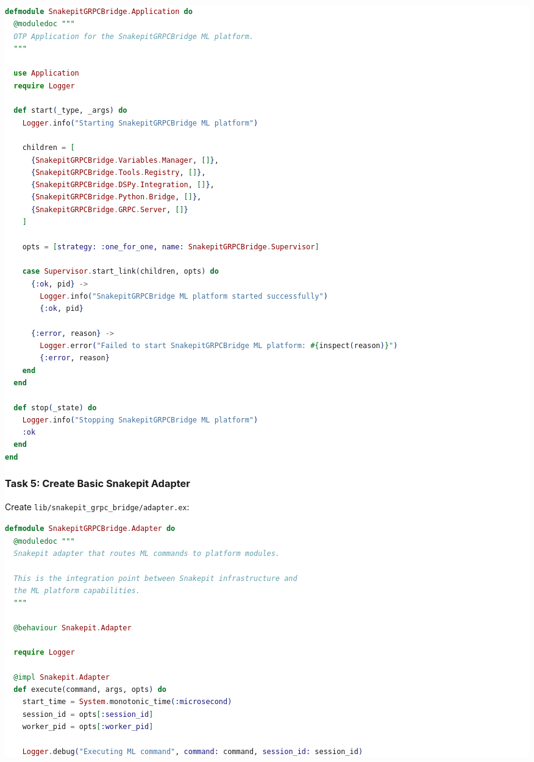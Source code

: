 ```elixir
defmodule SnakepitGRPCBridge.Application do
  @moduledoc """
  OTP Application for the SnakepitGRPCBridge ML platform.
  """
  
  use Application
  require Logger

  def start(_type, _args) do
    Logger.info("Starting SnakepitGRPCBridge ML platform")
    
    children = [
      {SnakepitGRPCBridge.Variables.Manager, []},
      {SnakepitGRPCBridge.Tools.Registry, []},
      {SnakepitGRPCBridge.DSPy.Integration, []},
      {SnakepitGRPCBridge.Python.Bridge, []},
      {SnakepitGRPCBridge.GRPC.Server, []}
    ]
    
    opts = [strategy: :one_for_one, name: SnakepitGRPCBridge.Supervisor]
    
    case Supervisor.start_link(children, opts) do
      {:ok, pid} ->
        Logger.info("SnakepitGRPCBridge ML platform started successfully")
        {:ok, pid}
      
      {:error, reason} ->
        Logger.error("Failed to start SnakepitGRPCBridge ML platform: #{inspect(reason)}")
        {:error, reason}
    end
  end

  def stop(_state) do
    Logger.info("Stopping SnakepitGRPCBridge ML platform")
    :ok
  end
end
```

### Task 5: Create Basic Snakepit Adapter

Create `lib/snakepit_grpc_bridge/adapter.ex`:

```elixir
defmodule SnakepitGRPCBridge.Adapter do
  @moduledoc """
  Snakepit adapter that routes ML commands to platform modules.
  
  This is the integration point between Snakepit infrastructure and
  the ML platform capabilities.
  """
  
  @behaviour Snakepit.Adapter
  
  require Logger

  @impl Snakepit.Adapter
  def execute(command, args, opts) do
    start_time = System.monotonic_time(:microsecond)
    session_id = opts[:session_id]
    worker_pid = opts[:worker_pid]

    Logger.debug("Executing ML command", command: command, session_id: session_id)

```
